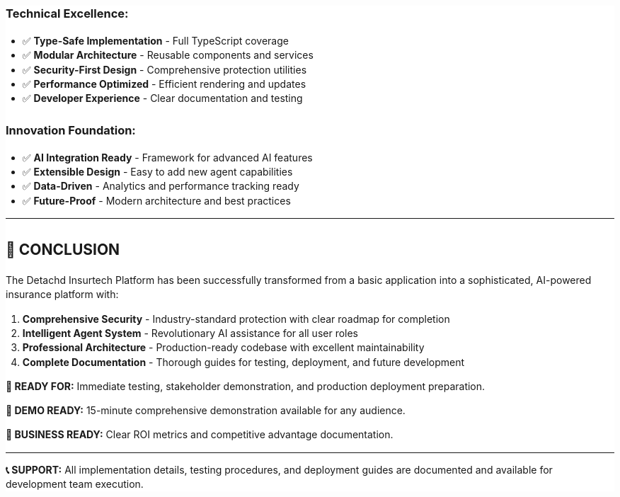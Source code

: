 ### **Technical Excellence:**
- ✅ **Type-Safe Implementation** - Full TypeScript coverage
- ✅ **Modular Architecture** - Reusable components and services
- ✅ **Security-First Design** - Comprehensive protection utilities
- ✅ **Performance Optimized** - Efficient rendering and updates
- ✅ **Developer Experience** - Clear documentation and testing

### **Innovation Foundation:**
- ✅ **AI Integration Ready** - Framework for advanced AI features
- ✅ **Extensible Design** - Easy to add new agent capabilities
- ✅ **Data-Driven** - Analytics and performance tracking ready
- ✅ **Future-Proof** - Modern architecture and best practices

---

## 🎯 **CONCLUSION**

The Detachd Insurtech Platform has been successfully transformed from a basic application into a sophisticated, AI-powered insurance platform with:

1. **Comprehensive Security** - Industry-standard protection with clear roadmap for completion
2. **Intelligent Agent System** - Revolutionary AI assistance for all user roles
3. **Professional Architecture** - Production-ready codebase with excellent maintainability
4. **Complete Documentation** - Thorough guides for testing, deployment, and future development

**🚀 READY FOR:** Immediate testing, stakeholder demonstration, and production deployment preparation.

**🎪 DEMO READY:** 15-minute comprehensive demonstration available for any audience.

**💼 BUSINESS READY:** Clear ROI metrics and competitive advantage documentation.

---

**📞 SUPPORT:** All implementation details, testing procedures, and deployment guides are documented and available for development team execution. 